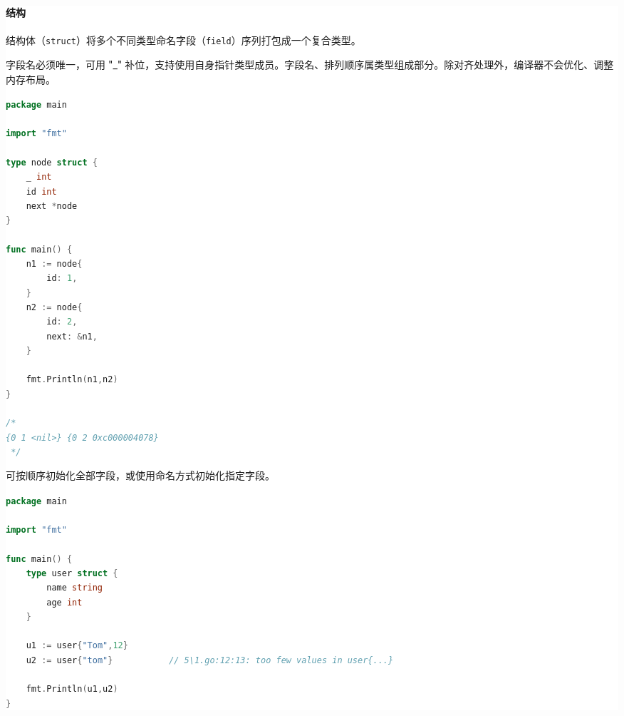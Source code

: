 

#### 结构

结构体（`struct`）将多个不同类型命名字段（`field`）序列打包成一个复合类型。

字段名必须唯一，可用 "_" 补位，支持使用自身指针类型成员。字段名、排列顺序属类型组成部分。除对齐处理外，编译器不会优化、调整内存布局。

```go
package main

import "fmt"

type node struct {
	_ int
	id int
	next *node
}

func main() {
	n1 := node{
		id: 1,
	}
	n2 := node{
		id: 2,
		next: &n1,
	}

	fmt.Println(n1,n2)
}

/*
{0 1 <nil>} {0 2 0xc000004078}
 */
```

可按顺序初始化全部字段，或使用命名方式初始化指定字段。

```go
package main

import "fmt"

func main() {
	type user struct {
		name string
		age int
	}

	u1 := user{"Tom",12}
	u2 := user{"tom"}			// 5\1.go:12:13: too few values in user{...}

	fmt.Println(u1,u2)
}
```

